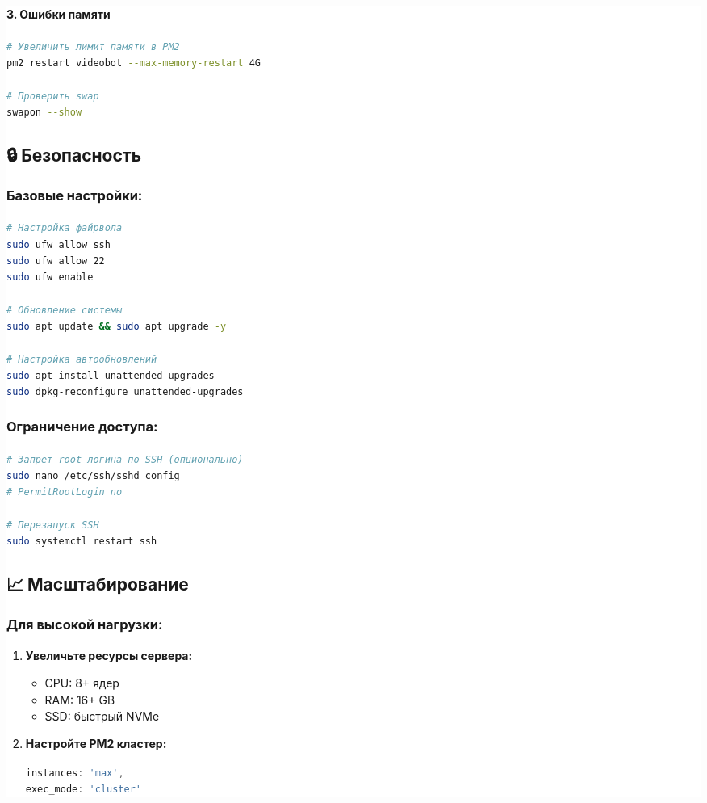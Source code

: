 #### 3. Ошибки памяти

```bash
# Увеличить лимит памяти в PM2
pm2 restart videobot --max-memory-restart 4G

# Проверить swap
swapon --show
```

## 🔒 Безопасность

### Базовые настройки:

```bash
# Настройка файрвола
sudo ufw allow ssh
sudo ufw allow 22
sudo ufw enable

# Обновление системы
sudo apt update && sudo apt upgrade -y

# Настройка автообновлений
sudo apt install unattended-upgrades
sudo dpkg-reconfigure unattended-upgrades
```

### Ограничение доступа:

```bash
# Запрет root логина по SSH (опционально)
sudo nano /etc/ssh/sshd_config
# PermitRootLogin no

# Перезапуск SSH
sudo systemctl restart ssh
```

## 📈 Масштабирование

### Для высокой нагрузки:

1. **Увеличьте ресурсы сервера:**

   - CPU: 8+ ядер
   - RAM: 16+ GB
   - SSD: быстрый NVMe

2. **Настройте PM2 кластер:**

   ```javascript
   instances: 'max',
   exec_mode: 'cluster'
   ```
